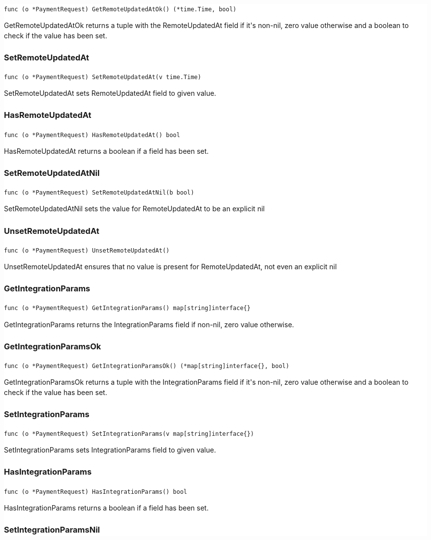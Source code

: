 `func (o *PaymentRequest) GetRemoteUpdatedAtOk() (*time.Time, bool)`

GetRemoteUpdatedAtOk returns a tuple with the RemoteUpdatedAt field if it's non-nil, zero value otherwise
and a boolean to check if the value has been set.

### SetRemoteUpdatedAt

`func (o *PaymentRequest) SetRemoteUpdatedAt(v time.Time)`

SetRemoteUpdatedAt sets RemoteUpdatedAt field to given value.

### HasRemoteUpdatedAt

`func (o *PaymentRequest) HasRemoteUpdatedAt() bool`

HasRemoteUpdatedAt returns a boolean if a field has been set.

### SetRemoteUpdatedAtNil

`func (o *PaymentRequest) SetRemoteUpdatedAtNil(b bool)`

 SetRemoteUpdatedAtNil sets the value for RemoteUpdatedAt to be an explicit nil

### UnsetRemoteUpdatedAt
`func (o *PaymentRequest) UnsetRemoteUpdatedAt()`

UnsetRemoteUpdatedAt ensures that no value is present for RemoteUpdatedAt, not even an explicit nil
### GetIntegrationParams

`func (o *PaymentRequest) GetIntegrationParams() map[string]interface{}`

GetIntegrationParams returns the IntegrationParams field if non-nil, zero value otherwise.

### GetIntegrationParamsOk

`func (o *PaymentRequest) GetIntegrationParamsOk() (*map[string]interface{}, bool)`

GetIntegrationParamsOk returns a tuple with the IntegrationParams field if it's non-nil, zero value otherwise
and a boolean to check if the value has been set.

### SetIntegrationParams

`func (o *PaymentRequest) SetIntegrationParams(v map[string]interface{})`

SetIntegrationParams sets IntegrationParams field to given value.

### HasIntegrationParams

`func (o *PaymentRequest) HasIntegrationParams() bool`

HasIntegrationParams returns a boolean if a field has been set.

### SetIntegrationParamsNil
